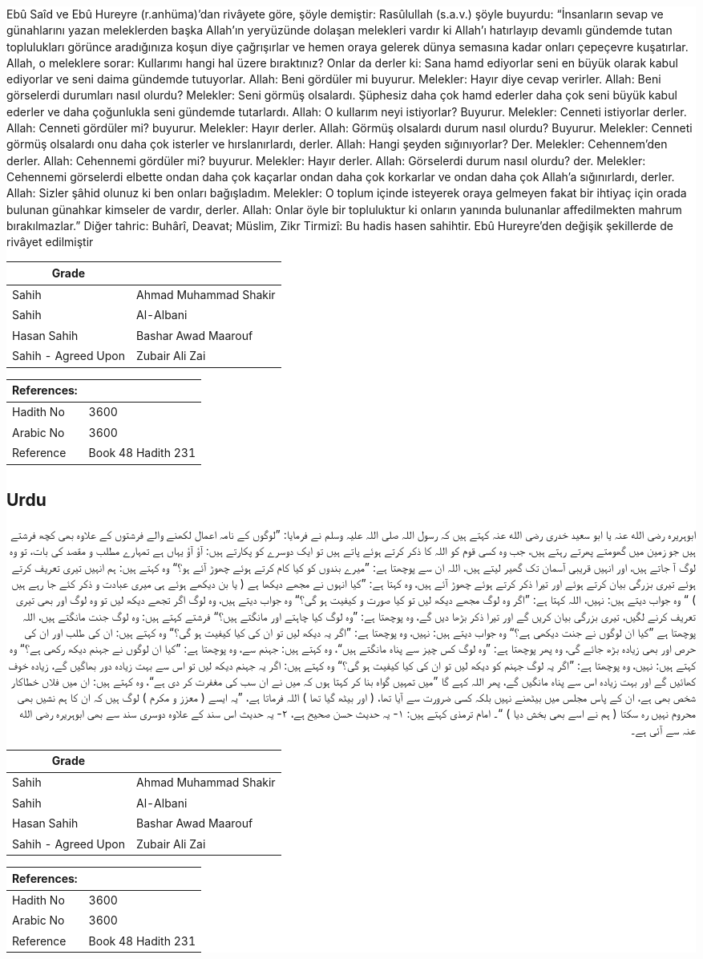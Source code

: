 Ebû Saîd ve Ebû Hureyre (r.anhüma)’dan rivâyete göre, şöyle demiştir: Rasûlullah (s.a.v.) şöyle buyurdu: “İnsanların sevap ve günahlarını yazan meleklerden başka Allah’ın yeryüzünde dolaşan melekleri vardır ki Allah’ı hatırlayıp devamlı gündemde tutan toplulukları görünce aradığınıza koşun diye çağrışırlar ve hemen oraya gelerek dünya semasına kadar onları çepeçevre kuşatırlar. Allah, o meleklere sorar: Kullarımı hangi hal üzere bıraktınız? Onlar da derler ki: Sana hamd ediyorlar seni en büyük olarak kabul ediyorlar ve seni daima gündemde tutuyorlar. Allah: Beni gördüler mi buyurur. Melekler: Hayır diye cevap verirler. Allah: Beni görselerdi durumları nasıl olurdu? Melekler: Seni görmüş olsalardı. Şüphesiz daha çok hamd ederler daha çok seni büyük kabul ederler ve daha çoğunlukla seni gündemde tutarlardı. Allah: O kullarım neyi istiyorlar? Buyurur. Melekler: Cenneti istiyorlar derler. Allah: Cenneti gördüler mi? buyurur. Melekler: Hayır derler. Allah: Görmüş olsalardı durum nasıl olurdu? Buyurur. Melekler: Cenneti görmüş olsalardı onu daha çok isterler ve hırslanırlardı, derler. Allah: Hangi şeyden sığınıyorlar? Der. Melekler: Cehennem’den derler. Allah: Cehennemi gördüler mi? buyurur. Melekler: Hayır derler. Allah: Görselerdi durum nasıl olurdu? der. Melekler: Cehennemi görselerdi elbette ondan daha çok kaçarlar ondan daha çok korkarlar ve ondan daha çok Allah’a sığınırlardı, derler. Allah: Sizler şâhid olunuz ki ben onları bağışladım. Melekler: O toplum içinde isteyerek oraya gelmeyen fakat bir ihtiyaç için orada bulunan günahkar kimseler de vardır, derler. Allah: Onlar öyle bir topluluktur ki onların yanında bulunanlar affedilmekten mahrum bırakılmazlar.” Diğer tahric: Buhârî, Deavat; Müslim, Zikr Tirmizî: Bu hadis hasen sahihtir. Ebû Hureyre’den değişik şekillerde de rivâyet edilmiştir
</div>
<div style={{backgroundColor:'#f8f9fa',padding:20, marginBottom: 10}}><table> <thead> <tr> <th>Grade</th> <th></th> </tr> </thead> <tbody> <tr><td>Sahih</td><td>Ahmad Muhammad Shakir</td></tr><tr><td>Sahih</td><td>Al-Albani</td></tr><tr><td>Hasan Sahih</td><td>Bashar Awad Maarouf</td></tr><tr><td>Sahih - Agreed Upon</td><td>Zubair Ali Zai</td></tr></tbody></table><table> <thead> <tr> <th>References:</th> <th></th> </tr> </thead> <tbody><tr><td>Hadith No</td><td>3600</td></tr><tr><td>Arabic No</td><td>3600</td></tr><tr><td>Reference</td><td>Book 48 Hadith 231</td></tr></tbody></table></div>

## Urdu


<div dir="rtl" lang="ur" style={{fontSize:'larger',backgroundColor:'#f8f9fa',padding:20}}>
ابوہریرہ رضی الله عنہ یا ابو سعید خدری رضی الله عنہ کہتے ہیں کہ رسول اللہ صلی اللہ علیہ وسلم نے فرمایا: ”لوگوں کے نامہ اعمال لکھنے والے فرشتوں کے علاوہ بھی کچھ فرشتے ہیں جو زمین میں گھومتے پھرتے رہتے ہیں، جب وہ کسی قوم کو اللہ کا ذکر کرتے ہوئے پاتے ہیں تو ایک دوسرے کو پکارتے ہیں: آؤ آؤ یہاں ہے تمہارے مطلب و مقصد کی بات، تو وہ لوگ آ جاتے ہیں، اور انہیں قریبی آسمان تک گھیر لیتے ہیں، اللہ ان سے پوچھتا ہے: ”میرے بندوں کو کیا کام کرتے ہوئے چھوڑ آئے ہو؟“ وہ کہتے ہیں: ہم انہیں تیری تعریف کرتے ہوئے تیری بزرگی بیان کرتے ہوئے اور تیرا ذکر کرتے ہوئے چھوڑ آئے ہیں، وہ کہتا ہے: ”کیا انہوں نے مجھے دیکھا ہے ( یا بن دیکھے ہوئے ہی میری عبادت و ذکر کئے جا رہے ہیں ) “ وہ جواب دیتے ہیں: نہیں، اللہ کہتا ہے: ”اگر وہ لوگ مجھے دیکھ لیں تو کیا صورت و کیفیت ہو گی؟“ وہ جواب دیتے ہیں، وہ لوگ اگر تجھے دیکھ لیں تو وہ لوگ اور بھی تیری تعریف کرنے لگیں، تیری بزرگی بیان کریں گے اور تیرا ذکر بڑھا دیں گے، وہ پوچھتا ہے: ”وہ لوگ کیا چاہتے اور مانگتے ہیں؟“ فرشتے کہتے ہیں: وہ لوگ جنت مانگتے ہیں، اللہ پوچھتا ہے ”کیا ان لوگوں نے جنت دیکھی ہے؟“ وہ جواب دیتے ہیں: نہیں، وہ پوچھتا ہے: ”اگر یہ دیکھ لیں تو ان کی کیا کیفیت ہو گی؟“ وہ کہتے ہیں: ان کی طلب اور ان کی حرص اور بھی زیادہ بڑھ جائے گی، وہ پھر پوچھتا ہے: ”وہ لوگ کس چیز سے پناہ مانگتے ہیں“، وہ کہتے ہیں: جہنم سے، وہ پوچھتا ہے: ”کیا ان لوگوں نے جہنم دیکھ رکھی ہے؟“ وہ کہتے ہیں: نہیں، وہ پوچھتا ہے: ”اگر یہ لوگ جہنم کو دیکھ لیں تو ان کی کیا کیفیت ہو گی؟“ وہ کہتے ہیں: اگر یہ جہنم دیکھ لیں تو اس سے بہت زیادہ دور بھاگیں گے، زیادہ خوف کھائیں گے اور بہت زیادہ اس سے پناہ مانگیں گے، پھر اللہ کہے گا ”میں تمہیں گواہ بنا کر کہتا ہوں کہ میں نے ان سب کی مغفرت کر دی ہے“، وہ کہتے ہیں: ان میں فلاں خطاکار شخص بھی ہے، ان کے پاس مجلس میں بیٹھنے نہیں بلکہ کسی ضرورت سے آیا تھا، ( اور بیٹھ گیا تھا ) اللہ فرماتا ہے، ”یہ ایسے ( معزز و مکرم ) لوگ ہیں کہ ان کا ہم نشیں بھی محروم نہیں رہ سکتا ( ہم نے اسے بھی بخش دیا ) “۔ امام ترمذی کہتے ہیں: ۱- یہ حدیث حسن صحیح ہے، ۲- یہ حدیث اس سند کے علاوہ دوسری سند سے بھی ابوہریرہ رضی الله عنہ سے آئی ہے۔
</div>
<div style={{backgroundColor:'#f8f9fa',padding:20, marginBottom: 10}}><table> <thead> <tr> <th>Grade</th> <th></th> </tr> </thead> <tbody> <tr><td>Sahih</td><td>Ahmad Muhammad Shakir</td></tr><tr><td>Sahih</td><td>Al-Albani</td></tr><tr><td>Hasan Sahih</td><td>Bashar Awad Maarouf</td></tr><tr><td>Sahih - Agreed Upon</td><td>Zubair Ali Zai</td></tr></tbody></table><table> <thead> <tr> <th>References:</th> <th></th> </tr> </thead> <tbody><tr><td>Hadith No</td><td>3600</td></tr><tr><td>Arabic No</td><td>3600</td></tr><tr><td>Reference</td><td>Book 48 Hadith 231</td></tr></tbody></table></div>